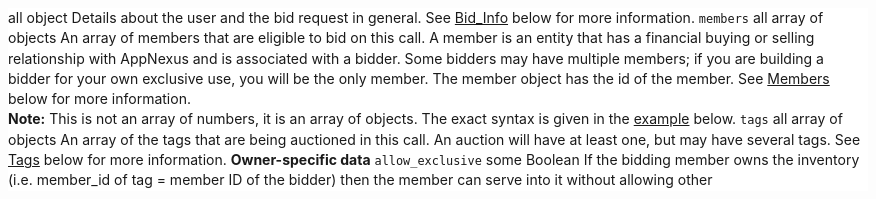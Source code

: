 <td class="entry colsep-1 rowsep-1"
headers="ID-00004dae__entry__38">all</td>
<td class="entry colsep-1 rowsep-1"
headers="ID-00004dae__entry__39">object</td>
<td class="entry colsep-1 rowsep-1"
headers="ID-00004dae__entry__40">Details about the user and the bid
request in general. See <a
href="bid-request.md#ID-00004dae__ID-00005221"
class="xref">Bid_Info</a> below for more information.</td>
</tr>
<tr class="even row">
<td class="entry colsep-1 rowsep-1"
headers="ID-00004dae__entry__37"><code
class="ph codeph">members</code></td>
<td class="entry colsep-1 rowsep-1"
headers="ID-00004dae__entry__38">all</td>
<td class="entry colsep-1 rowsep-1"
headers="ID-00004dae__entry__39">array of objects</td>
<td class="entry colsep-1 rowsep-1" headers="ID-00004dae__entry__40">An
array of members that are eligible to bid on this call. A member is an
entity that has a financial buying or selling relationship with <span
class="ph">AppNexus and is associated with a bidder. Some bidders
may have multiple members; if you are building a bidder for your own
exclusive use, you will be the only member. The member object has the id
of the member. See <a href="bid-request.md#ID-00004dae__ID-00004f9f"
class="xref">Members</a> below for more information.<br />
&#10;
<b>Note:</b> This is not an array of numbers,
it is an array of objects. The exact syntax is given in the <a
href="bid-request.md#ID-00004dae__example_bid_request"
class="xref">example</a> below.
</td>
</tr>
<tr class="odd row">
<td class="entry colsep-1 rowsep-1"
headers="ID-00004dae__entry__37"><code
class="ph codeph">tags</code></td>
<td class="entry colsep-1 rowsep-1"
headers="ID-00004dae__entry__38">all</td>
<td class="entry colsep-1 rowsep-1"
headers="ID-00004dae__entry__39">array of objects</td>
<td class="entry colsep-1 rowsep-1" headers="ID-00004dae__entry__40">An
array of the tags that are being auctioned in this call. An auction will
have at least one, but may have several tags. See <a
href="bid-request.md#ID-00004dae__ID-00004fc3" class="xref">Tags</a>
below for more information.</td>
</tr>
<tr class="even row">
<td colspan="4" class="entry colsep-1 rowsep-1"
headers="ID-00004dae__entry__37 ID-00004dae__entry__38 ID-00004dae__entry__39 ID-00004dae__entry__40"><strong>Owner-specific
data</strong></td>
</tr>
<tr class="odd row">
<td class="entry colsep-1 rowsep-1"
headers="ID-00004dae__entry__37"><code
class="ph codeph">allow_exclusive</code></td>
<td class="entry colsep-1 rowsep-1"
headers="ID-00004dae__entry__38">some</td>
<td class="entry colsep-1 rowsep-1"
headers="ID-00004dae__entry__39">Boolean</td>
<td class="entry colsep-1 rowsep-1" headers="ID-00004dae__entry__40">If
the bidding member owns the inventory (i.e. member_id of tag = member ID
of the bidder) then the member can serve into it without allowing other